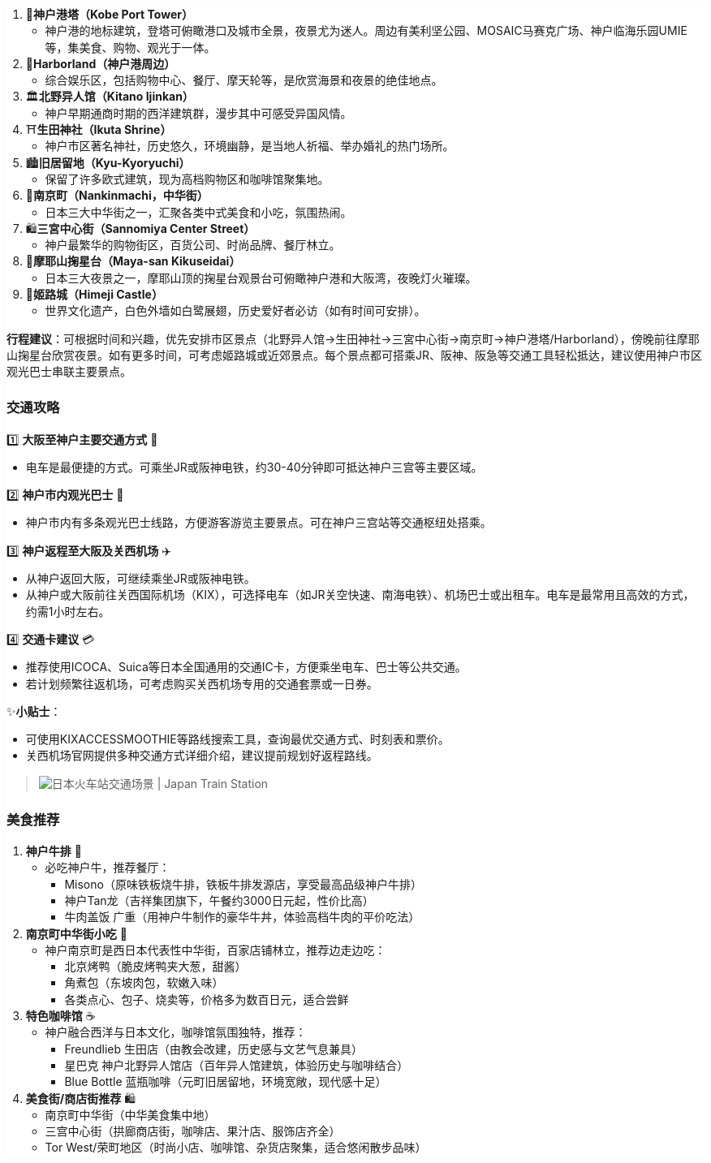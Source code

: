 1. 🗼**神户港塔（Kobe Port Tower）**
   - 神户港的地标建筑，登塔可俯瞰港口及城市全景，夜景尤为迷人。周边有美利坚公园、MOSAIC马赛克广场、神户临海乐园UMIE等，集美食、购物、观光于一体。
2. 🌊**Harborland（神户港周边）**
   - 综合娱乐区，包括购物中心、餐厅、摩天轮等，是欣赏海景和夜景的绝佳地点。
3. 🏛**北野异人馆（Kitano Ijinkan）**
   - 神户早期通商时期的西洋建筑群，漫步其中可感受异国风情。
4. ⛩**生田神社（Ikuta Shrine）**
   - 神户市区著名神社，历史悠久，环境幽静，是当地人祈福、举办婚礼的热门场所。
5. 🏙**旧居留地（Kyu-Kyoryuchi）**
   - 保留了许多欧式建筑，现为高档购物区和咖啡馆聚集地。
6. 🥟**南京町（Nankinmachi，中华街）**
   - 日本三大中华街之一，汇聚各类中式美食和小吃，氛围热闹。
7. 🛍**三宮中心街（Sannomiya Center Street）**
   - 神户最繁华的购物街区，百货公司、时尚品牌、餐厅林立。
8. 🌌**摩耶山掬星台（Maya-san Kikuseidai）**
   - 日本三大夜景之一，摩耶山顶的掬星台观景台可俯瞰神户港和大阪湾，夜晚灯火璀璨。
9. 🏰**姬路城（Himeji Castle）**
   - 世界文化遗产，白色外墙如白鹭展翅，历史爱好者必访（如有时间可安排）。


**行程建议**：可根据时间和兴趣，优先安排市区景点（北野异人馆→生田神社→三宮中心街→南京町→神户港塔/Harborland），傍晚前往摩耶山掬星台欣赏夜景。如有更多时间，可考虑姬路城或近郊景点。每个景点都可搭乘JR、阪神、阪急等交通工具轻松抵达，建议使用神户市区观光巴士串联主要景点。
### 交通攻略

1️⃣ **大阪至神户主要交通方式** 🚄
- 电车是最便捷的方式。可乘坐JR或阪神电铁，约30-40分钟即可抵达神户三宫等主要区域。

2️⃣ **神户市内观光巴士** 🚌
- 神户市内有多条观光巴士线路，方便游客游览主要景点。可在神户三宫站等交通枢纽处搭乘。

3️⃣ **神户返程至大阪及关西机场** ✈️
- 从神户返回大阪，可继续乘坐JR或阪神电铁。
- 从神户或大阪前往关西国际机场（KIX），可选择电车（如JR关空快速、南海电铁）、机场巴士或出租车。电车是最常用且高效的方式，约需1小时左右。

4️⃣ **交通卡建议** 💳
- 推荐使用ICOCA、Suica等日本全国通用的交通IC卡，方便乘坐电车、巴士等公共交通。
- 若计划频繁往返机场，可考虑购买关西机场专用的交通套票或一日券。

✨**小贴士**：
- 可使用KIXACCESSMOOTHIE等路线搜索工具，查询最优交通方式、时刻表和票价。
- 关西机场官网提供多种交通方式详细介绍，建议提前规划好返程路线。

> ![日本火车站交通场景 | Japan Train Station](https://images.pexels.com/photos/2086016/pexels-photo-2086016.jpeg)

### 美食推荐

1. **神户牛排** 🍖
   - 必吃神户牛，推荐餐厅：
     - Misono（原味铁板烧牛排，铁板牛排发源店，享受最高品级神户牛排）
     - 神户Tan龙（吉祥集团旗下，午餐约3000日元起，性价比高）
     - 牛肉盖饭 广重（用神户牛制作的豪华牛丼，体验高档牛肉的平价吃法）
2. **南京町中华街小吃** 🥟
   - 神户南京町是西日本代表性中华街，百家店铺林立，推荐边走边吃：
     - 北京烤鸭（脆皮烤鸭夹大葱，甜酱）
     - 角煮包（东坡肉包，软嫩入味）
     - 各类点心、包子、烧卖等，价格多为数百日元，适合尝鲜
3. **特色咖啡馆** ☕
   - 神户融合西洋与日本文化，咖啡馆氛围独特，推荐：
     - Freundlieb 生田店（由教会改建，历史感与文艺气息兼具）
     - 星巴克 神户北野异人馆店（百年异人馆建筑，体验历史与咖啡结合）
     - Blue Bottle 蓝瓶咖啡（元町旧居留地，环境宽敞，现代感十足）
4. **美食街/商店街推荐** 🛍️
   - 南京町中华街（中华美食集中地）
   - 三宫中心街（拱廊商店街，咖啡店、果汁店、服饰店齐全）
   - Tor West/荣町地区（时尚小店、咖啡馆、杂货店聚集，适合悠闲散步品味）
